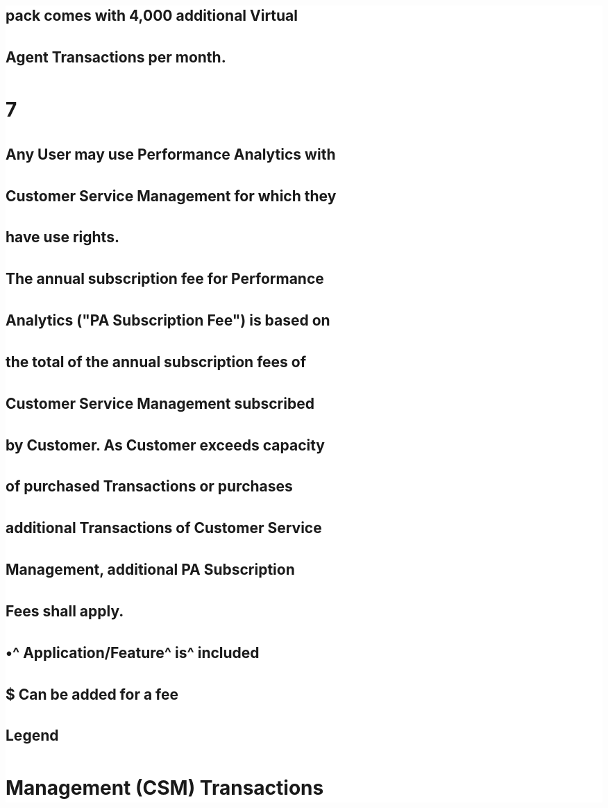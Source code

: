 ## pack comes with 4,000 additional Virtual

## Agent Transactions per month.

# 7

## Any User may use Performance Analytics with

## Customer Service Management for which they

## have use rights.

## The annual subscription fee for Performance

## Analytics ("PA Subscription Fee") is based on

## the total of the annual subscription fees of

## Customer Service Management subscribed

## by Customer. As Customer exceeds capacity

## of purchased Transactions or purchases

## additional Transactions of Customer Service

## Management, additional PA Subscription

## Fees shall apply.

## •^ Application/Feature^ is^ included

## $ Can be added for a fee

## Legend

# Management (CSM) Transactions
